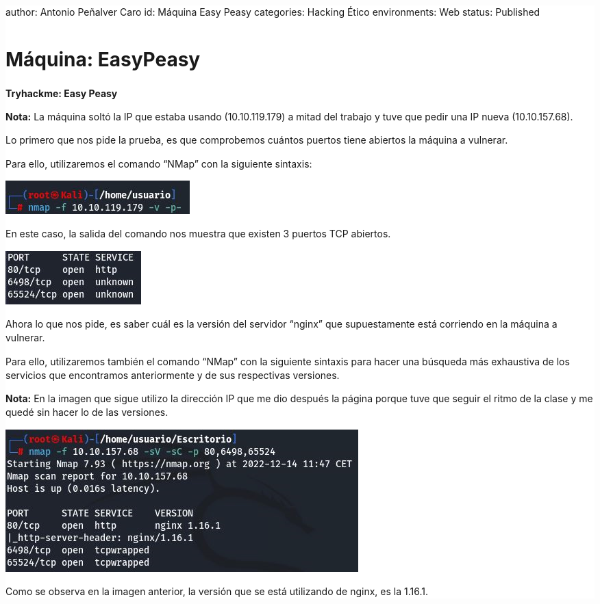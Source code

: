 author: Antonio Peñalver Caro
id: Máquina Easy Peasy
categories: Hacking Ético
environments: Web
status: Published

# Máquina: EasyPeasy

**Tryhackme: Easy Peasy**

**Nota:** La máquina soltó la IP que estaba usando (10.10.119.179) a mitad del trabajo y tuve que pedir una IP nueva (10.10.157.68).

Lo primero que nos pide la prueba, es que comprobemos cuántos puertos tiene abiertos la máquina a vulnerar.

Para ello, utilizaremos el comando “NMap” con la siguiente sintaxis:

![Untitled00](img/Untitled00.png)

En este caso, la salida del comando nos muestra que existen 3 puertos TCP abiertos.

![Untitled01](img/Untitled01.png)

Ahora lo que nos pide, es saber cuál es la versión del servidor “nginx” que supuestamente está corriendo en la máquina a vulnerar.

Para ello, utilizaremos también el comando “NMap” con la siguiente sintaxis para hacer una búsqueda más exhaustiva de los servicios que encontramos anteriormente y de sus respectivas versiones.

**Nota:** En la imagen que sigue utilizo la dirección IP que me dio después la página porque tuve que seguir el ritmo de la clase y me quedé sin hacer lo de las versiones.

![Untitled02](img/Untitled02.png)

Como se observa en la imagen anterior, la versión que se está utilizando de nginx, es la 1.16.1.
